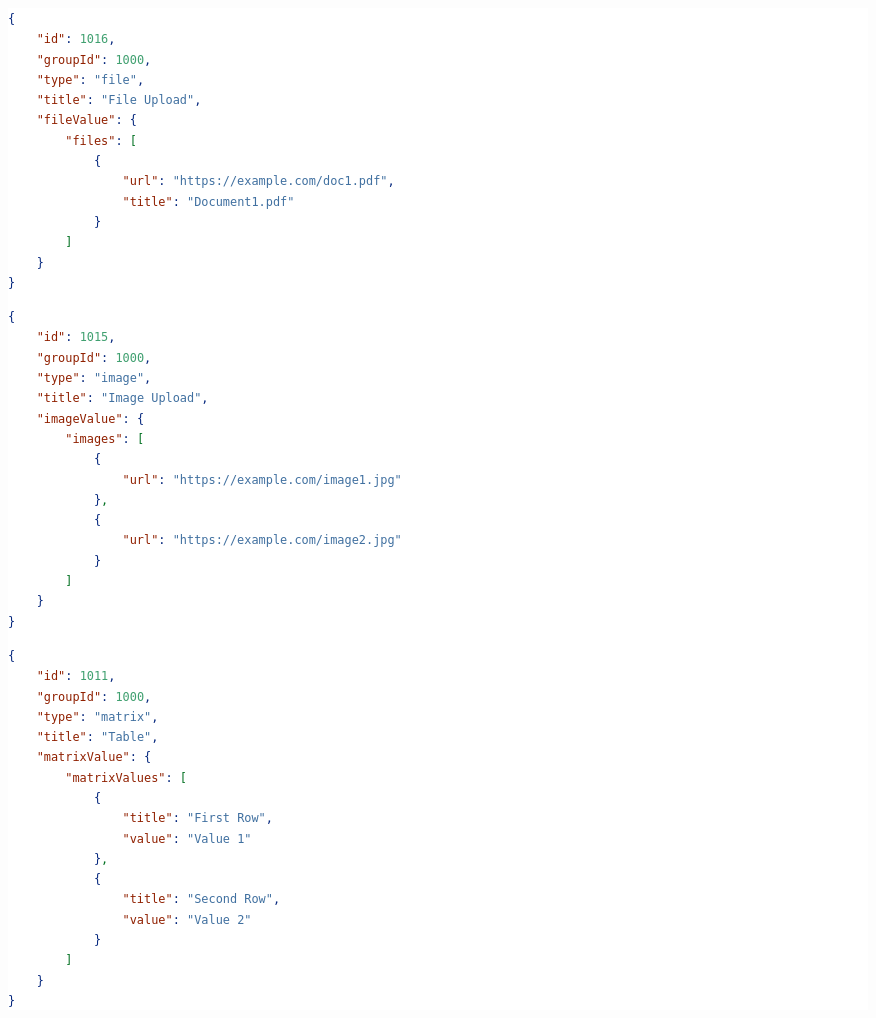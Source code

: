 ```json [File]
{
    "id": 1016,
    "groupId": 1000,
    "type": "file",
    "title": "File Upload",
    "fileValue": {
        "files": [
            {
                "url": "https://example.com/doc1.pdf",
                "title": "Document1.pdf"
            }
        ]
    }
}
```

```json [Image]
{
    "id": 1015,
    "groupId": 1000,
    "type": "image",
    "title": "Image Upload",
    "imageValue": {
        "images": [
            {
                "url": "https://example.com/image1.jpg"
            },
            {
                "url": "https://example.com/image2.jpg"
            }
        ]
    }
}
```

```json [Table Component]
{
    "id": 1011,
    "groupId": 1000,
    "type": "matrix",
    "title": "Table",
    "matrixValue": {
        "matrixValues": [
            {
                "title": "First Row",
                "value": "Value 1"
            },
            {
                "title": "Second Row",
                "value": "Value 2"
            }
        ]
    }
}
```
